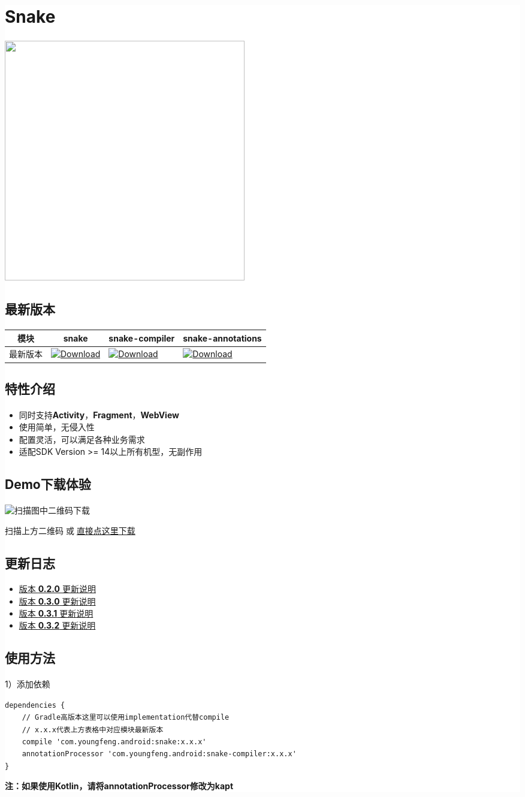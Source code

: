 Snake
=====


<img src="https://raw.githubusercontent.com/yuanhoujun/Android_Slide_To_Close/master/image/snake_logo.png" width=400px, height=400px/>

## 最新版本
模块|snake|snake-compiler|snake-annotations
---|---|---|---
最新版本|[![Download](https://api.bintray.com/packages/ouyangfeng2016/android/snake/images/download.svg)](https://bintray.com/ouyangfeng2016/android/snake/_latestVersion)|[![Download](https://api.bintray.com/packages/ouyangfeng2016/android/snake-compiler/images/download.svg)](https://bintray.com/ouyangfeng2016/android/snake-compiler/_latestVersion)|[![Download](https://api.bintray.com/packages/ouyangfeng2016/android/snake-annotations/images/download.svg)](https://bintray.com/ouyangfeng2016/android/snake-annotations/_latestVersion)

## 特性介绍
* 同时支持**Activity**，**Fragment**，**WebView**
* 使用简单，无侵入性
* 配置灵活，可以满足各种业务需求
* 适配SDK Version >= 14以上所有机型，无副作用

## Demo下载体验
![扫描图中二维码下载](https://raw.githubusercontent.com/yuanhoujun/Android_Slide_To_Close/develop/image/demo_snapshot.jpg)

扫描上方二维码 或 [直接点这里下载](https://www.pgyer.com/Wd3H)

## 更新日志
* [版本 **0.2.0** 更新说明](https://github.com/yuanhoujun/Android_Slide_To_Close/blob/develop/docs/update_log_0.2.0.md)
* [版本 **0.3.0** 更新说明](https://github.com/yuanhoujun/Android_Slide_To_Close/blob/develop/docs/update_log_0.3.0.md)
* [版本 **0.3.1** 更新说明](https://github.com/yuanhoujun/Android_Slide_To_Close/blob/develop/docs/update_log_0.3.1.md)
* [版本 **0.3.2** 更新说明](https://github.com/yuanhoujun/Snake/blob/develop/docs/update_log_0.3.2.md)

## 使用方法
1）添加依赖

```
dependencies {
    // Gradle高版本这里可以使用implementation代替compile
    // x.x.x代表上方表格中对应模块最新版本
    compile 'com.youngfeng.android:snake:x.x.x'
    annotationProcessor 'com.youngfeng.android:snake-compiler:x.x.x'
}
```

**注：如果使用Kotlin，请将annotationProcessor修改为kapt**
